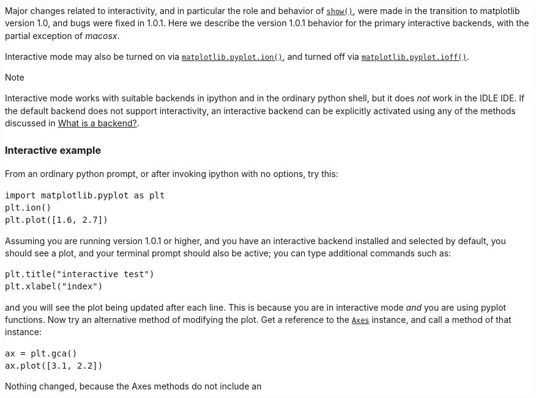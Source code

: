 <p class="last">Major changes related to interactivity, and in particular the
role and behavior of <a class="reference internal" href="../api/pyplot_api.html#matplotlib.pyplot.show" title="matplotlib.pyplot.show"><code class="xref py py-func docutils literal"><span class="pre">show()</span></code></a>, were made in the
transition to matplotlib version 1.0, and bugs were fixed in
1.0.1. Here we describe the version 1.0.1 behavior for the
primary interactive backends, with the partial exception of
<em>macosx</em>.</p>
</div>
<p>Interactive mode may also be turned on via <a class="reference internal" href="../api/pyplot_api.html#matplotlib.pyplot.ion" title="matplotlib.pyplot.ion"><code class="xref py py-func docutils literal"><span class="pre">matplotlib.pyplot.ion()</span></code></a>,
and turned off via <a class="reference internal" href="../api/pyplot_api.html#matplotlib.pyplot.ioff" title="matplotlib.pyplot.ioff"><code class="xref py py-func docutils literal"><span class="pre">matplotlib.pyplot.ioff()</span></code></a>.</p>
<div class="admonition note">
<p class="first admonition-title">Note</p>
<p class="last">Interactive mode works with suitable backends in ipython and in
the ordinary python shell, but it does <em>not</em> work in the IDLE IDE.
If the default backend does not support interactivity, an interactive
backend can be explicitly activated using any of the methods discussed in <a class="reference internal" href="#id3">What is a backend?</a>.</p>
</div>
<div class="section" id="interactive-example">
<h3>Interactive example<a class="headerlink" href="#interactive-example" title="Permalink to this headline"></a></h3>
<p>From an ordinary python prompt, or after invoking ipython with no options,
try this:</p>
<div class="highlight-default"><div class="highlight"><pre><span></span><span class="kn">import</span> <span class="nn">matplotlib.pyplot</span> <span class="k">as</span> <span class="nn">plt</span>
<span class="n">plt</span><span class="o">.</span><span class="n">ion</span><span class="p">()</span>
<span class="n">plt</span><span class="o">.</span><span class="n">plot</span><span class="p">([</span><span class="mf">1.6</span><span class="p">,</span> <span class="mf">2.7</span><span class="p">])</span>
</pre></div>
</div>
<p>Assuming you are running version 1.0.1 or higher, and you have
an interactive backend installed and selected by default, you should
see a plot, and your terminal prompt should also be active; you
can type additional commands such as:</p>
<div class="highlight-default"><div class="highlight"><pre><span></span><span class="n">plt</span><span class="o">.</span><span class="n">title</span><span class="p">(</span><span class="s2">"interactive test"</span><span class="p">)</span>
<span class="n">plt</span><span class="o">.</span><span class="n">xlabel</span><span class="p">(</span><span class="s2">"index"</span><span class="p">)</span>
</pre></div>
</div>
<p>and you will see the plot being updated after each line. This is
because you are in interactive mode <em>and</em> you are using pyplot
functions. Now try an alternative method of modifying the
plot. Get a reference to the <a class="reference internal" href="../api/axes_api.html#matplotlib.axes.Axes" title="matplotlib.axes.Axes"><code class="xref py py-class docutils literal"><span class="pre">Axes</span></code></a> instance, and
call a method of that instance:</p>
<div class="highlight-default"><div class="highlight"><pre><span></span><span class="n">ax</span> <span class="o">=</span> <span class="n">plt</span><span class="o">.</span><span class="n">gca</span><span class="p">()</span>
<span class="n">ax</span><span class="o">.</span><span class="n">plot</span><span class="p">([</span><span class="mf">3.1</span><span class="p">,</span> <span class="mf">2.2</span><span class="p">])</span>
</pre></div>
</div>
<p>Nothing changed, because the Axes methods do not include an